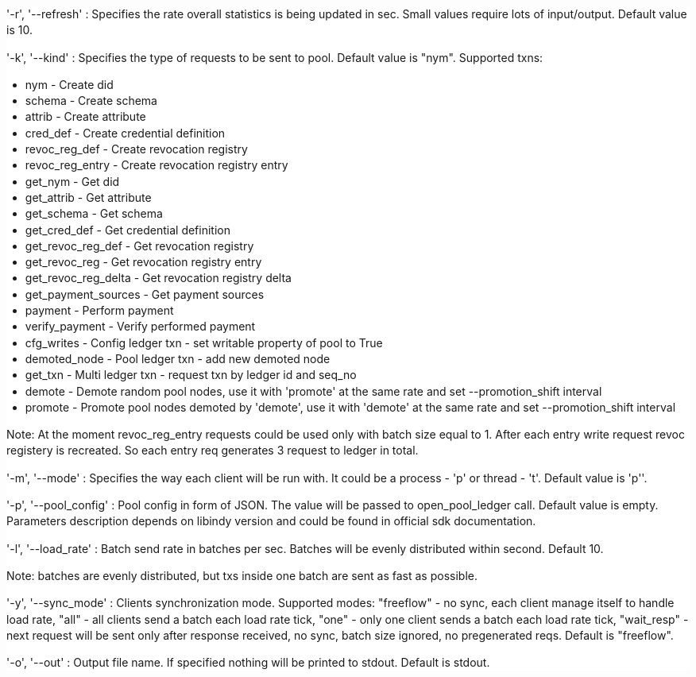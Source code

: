 '-r', '--refresh' : Specifies the rate overall statistics is being updated in sec. Small values require lots of input/output. Default value is 10.

'-k', '--kind' : Specifies the type of requests to be sent to pool. Default value is "nym".
Supported txns:
* nym - Create did
* schema - Create schema
* attrib - Create attribute
* cred_def - Create credential definition
* revoc_reg_def - Create revocation registry
* revoc_reg_entry - Create revocation registry entry
* get_nym - Get did
* get_attrib - Get attribute
* get_schema - Get schema
* get_cred_def - Get credential definition
* get_revoc_reg_def - Get revocation registry
* get_revoc_reg - Get revocation registry entry
* get_revoc_reg_delta - Get revocation registry delta
* get_payment_sources - Get payment sources
* payment - Perform payment
* verify_payment - Verify performed payment
* cfg_writes - Config ledger txn - set writable property of pool to True
* demoted_node - Pool ledger txn - add new demoted node
* get_txn - Multi ledger txn - request txn by ledger id and seq_no
* demote - Demote random pool nodes, use it with 'promote' at the same rate and set --promotion_shift interval
* promote - Promote pool nodes demoted by 'demote', use it with 'demote' at the same rate and set --promotion_shift interval

Note: At the moment revoc_reg_entry requests could be used only with batch size equal to 1. After each entry write request revoc registery is recreated. So each entry req generates 3 request to ledger in total.

'-m', '--mode' : Specifies the way each client will be run with. It could be a process - 'p' or thread - 't'.
Default value is 'p''.

'-p', '--pool_config' : Pool config in form of JSON. The value will be passed to open_pool_ledger call. Default value is empty. Parameters description depends on libindy version and could be found in official sdk documentation.

'-l', '--load_rate' : Batch send rate in batches per sec. Batches will be evenly distributed within second. Default 10.

Note: batches are evenly distributed, but txs inside one batch are sent as fast as possible.

'-y', '--sync_mode' : Clients synchronization mode. Supported modes: "freeflow" - no sync, each client manage itself to handle load rate,
"all" - all clients send a batch each load rate tick, "one" - only one client sends a batch each load rate tick,
"wait_resp" - next request will be sent only after response received, no sync, batch size ignored, no pregenerated reqs. Default is "freeflow".

'-o', '--out' : Output file name. If specified nothing will be printed to stdout. Default is stdout.
